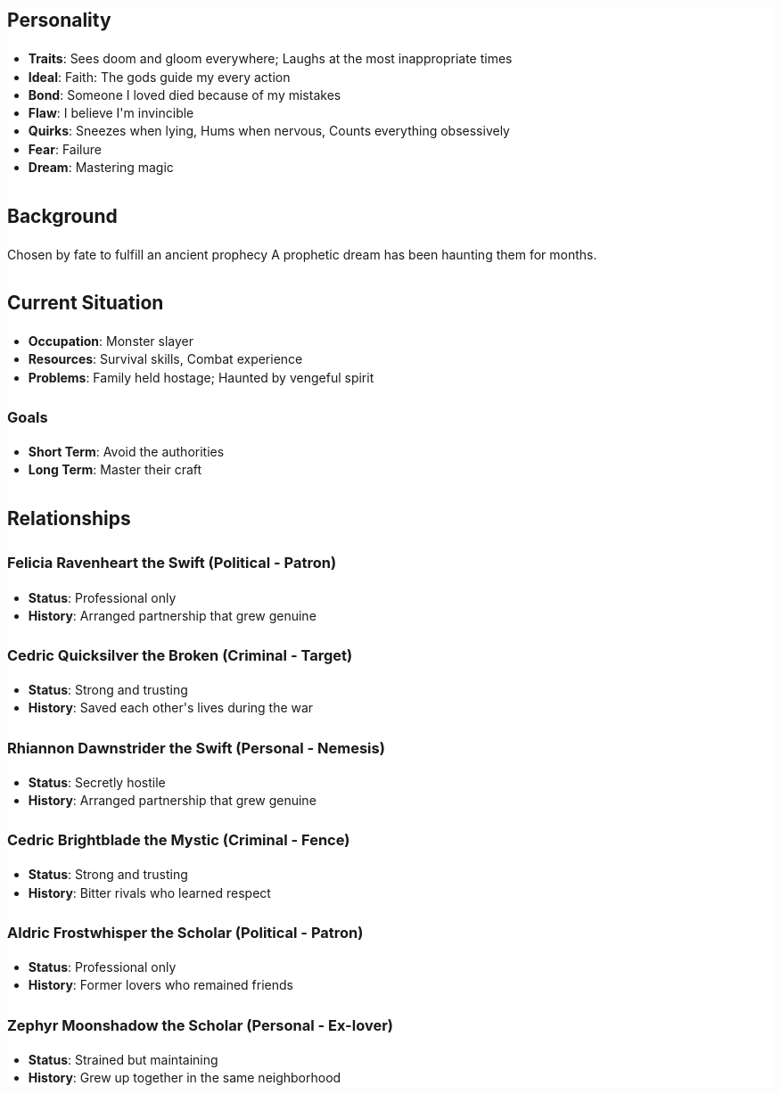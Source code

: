 ## Personality
- **Traits**: Sees doom and gloom everywhere; Laughs at the most inappropriate times
- **Ideal**: Faith: The gods guide my every action
- **Bond**: Someone I loved died because of my mistakes
- **Flaw**: I believe I'm invincible
- **Quirks**: Sneezes when lying, Hums when nervous, Counts everything obsessively
- **Fear**: Failure
- **Dream**: Mastering magic

## Background
Chosen by fate to fulfill an ancient prophecy A prophetic dream has been haunting them for months.

## Current Situation
- **Occupation**: Monster slayer
- **Resources**: Survival skills, Combat experience
- **Problems**: Family held hostage; Haunted by vengeful spirit

### Goals
- **Short Term**: Avoid the authorities
- **Long Term**: Master their craft

## Relationships
### Felicia Ravenheart the Swift (Political - Patron)
- **Status**: Professional only
- **History**: Arranged partnership that grew genuine

### Cedric Quicksilver the Broken (Criminal - Target)
- **Status**: Strong and trusting
- **History**: Saved each other's lives during the war

### Rhiannon Dawnstrider the Swift (Personal - Nemesis)
- **Status**: Secretly hostile
- **History**: Arranged partnership that grew genuine

### Cedric Brightblade the Mystic (Criminal - Fence)
- **Status**: Strong and trusting
- **History**: Bitter rivals who learned respect

### Aldric Frostwhisper the Scholar (Political - Patron)
- **Status**: Professional only
- **History**: Former lovers who remained friends

### Zephyr Moonshadow the Scholar (Personal - Ex-lover)
- **Status**: Strained but maintaining
- **History**: Grew up together in the same neighborhood
